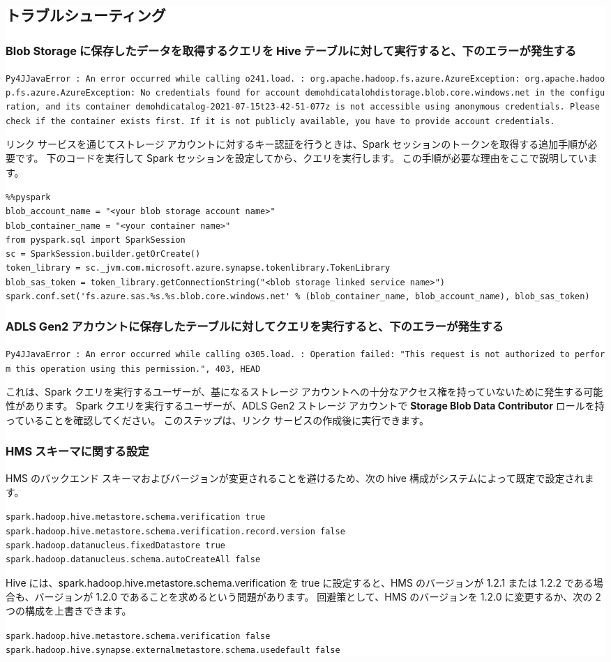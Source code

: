 ## <a name="troubleshooting"></a>トラブルシューティング
### <a name="see-below-error-when-querying-a-hive-table-with-data-stored-in-blob-storage"></a>Blob Storage に保存したデータを取得するクエリを Hive テーブルに対して実行すると、下のエラーが発生する
```
Py4JJavaError : An error occurred while calling o241.load. : org.apache.hadoop.fs.azure.AzureException: org.apache.hadoop.fs.azure.AzureException: No credentials found for account demohdicatalohdistorage.blob.core.windows.net in the configuration, and its container demohdicatalog-2021-07-15t23-42-51-077z is not accessible using anonymous credentials. Please check if the container exists first. If it is not publicly available, you have to provide account credentials.
```

リンク サービスを通じてストレージ アカウントに対するキー認証を行うときは、Spark セッションのトークンを取得する追加手順が必要です。 下のコードを実行して Spark セッションを設定してから、クエリを実行します。 この手順が必要な理由をここで説明しています。

```
%%pyspark
blob_account_name = "<your blob storage account name>"
blob_container_name = "<your container name>"
from pyspark.sql import SparkSession
sc = SparkSession.builder.getOrCreate()
token_library = sc._jvm.com.microsoft.azure.synapse.tokenlibrary.TokenLibrary
blob_sas_token = token_library.getConnectionString("<blob storage linked service name>")
spark.conf.set('fs.azure.sas.%s.%s.blob.core.windows.net' % (blob_container_name, blob_account_name), blob_sas_token)
```

### <a name="see-below-error-when-query-a-table-stored-in-adls-gen2-account"></a>ADLS Gen2 アカウントに保存したテーブルに対してクエリを実行すると、下のエラーが発生する
```
Py4JJavaError : An error occurred while calling o305.load. : Operation failed: "This request is not authorized to perform this operation using this permission.", 403, HEAD
```

これは、Spark クエリを実行するユーザーが、基になるストレージ アカウントへの十分なアクセス権を持っていないために発生する可能性があります。 Spark クエリを実行するユーザーが、ADLS Gen2 ストレージ アカウントで **Storage Blob Data Contributor** ロールを持っていることを確認してください。 このステップは、リンク サービスの作成後に実行できます。

### <a name="hms-schema-related-settings"></a>HMS スキーマに関する設定 
HMS のバックエンド スキーマおよびバージョンが変更されることを避けるため、次の hive 構成がシステムによって既定で設定されます。 
```
spark.hadoop.hive.metastore.schema.verification true 
spark.hadoop.hive.metastore.schema.verification.record.version false 
spark.hadoop.datanucleus.fixedDatastore true 
spark.hadoop.datanucleus.schema.autoCreateAll false 
```

Hive には、spark.hadoop.hive.metastore.schema.verification を true に設定すると、HMS のバージョンが 1.2.1 または 1.2.2 である場合も、バージョンが 1.2.0 であることを求めるという問題があります。 回避策として、HMS のバージョンを 1.2.0 に変更するか、次の 2 つの構成を上書きできます。

```
spark.hadoop.hive.metastore.schema.verification false 
spark.hadoop.hive.synapse.externalmetastore.schema.usedefault false
```
